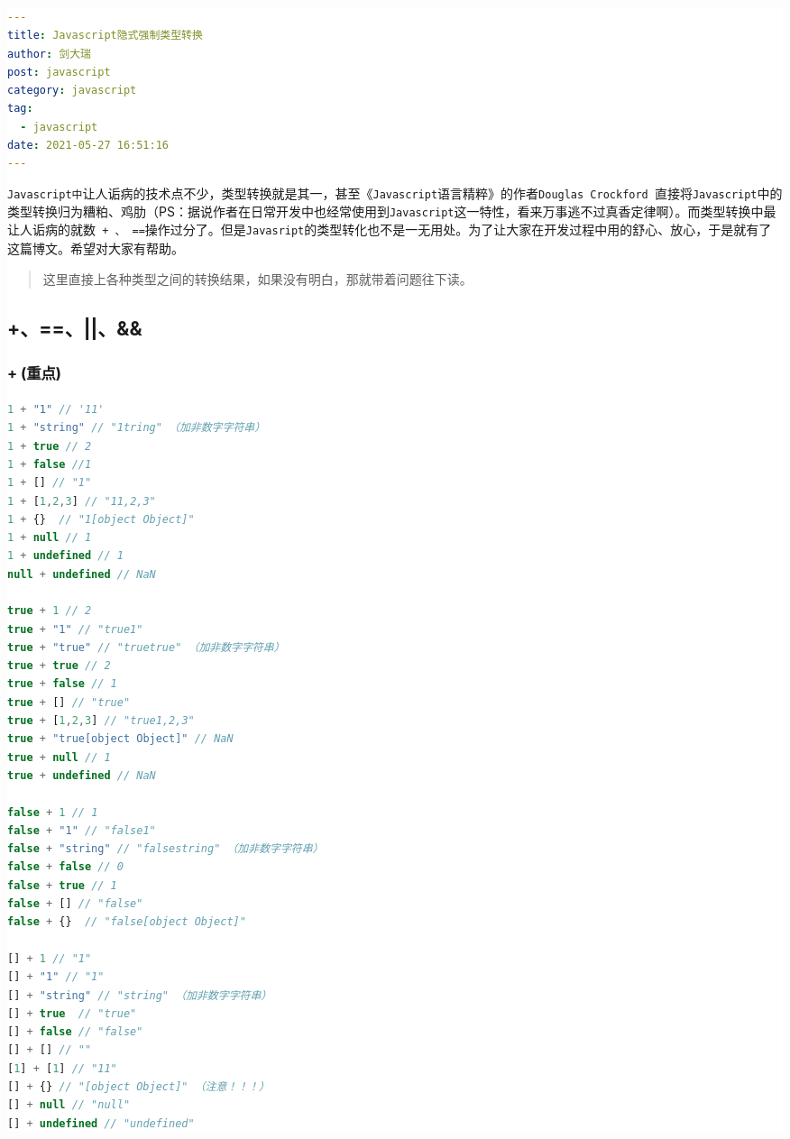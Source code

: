 ```yaml
---
title: Javascript隐式强制类型转换
author: 剑大瑞
post: javascript
category: javascript
tag:
  - javascript
date: 2021-05-27 16:51:16
---
```


`Javascript中`让人诟病的技术点不少，类型转换就是其一，甚至《`Javascript`语言精粹》的作者`Douglas Crockford `直接将`Javascript`中的类型转换归为糟粕、鸡肋（PS：据说作者在日常开发中也经常使用到`Javascript`这一特性，看来万事逃不过真香定律啊）。而类型转换中最让人诟病的就数` + 、 ==`操作过分了。但是`Javasript`的类型转化也不是一无用处。为了让大家在开发过程中用的舒心、放心，于是就有了这篇博文。希望对大家有帮助。



>  这里直接上各种类型之间的转换结果，如果没有明白，那就带着问题往下读。

## +、==、||、&&

### + (重点)

```js
1 + "1" // '11'
1 + "string" // "1tring" （加非数字字符串）
1 + true // 2
1 + false //1
1 + [] // "1"
1 + [1,2,3] // "11,2,3"
1 + {}  // "1[object Object]"
1 + null // 1
1 + undefined // 1
null + undefined // NaN

true + 1 // 2
true + "1" // "true1"
true + "true" // "truetrue" （加非数字字符串）
true + true // 2
true + false // 1
true + [] // "true"
true + [1,2,3] // "true1,2,3" 
true + "true[object Object]" // NaN
true + null // 1
true + undefined // NaN

false + 1 // 1
false + "1" // "false1"
false + "string" // "falsestring" （加非数字字符串）
false + false // 0
false + true // 1
false + [] // "false" 
false + {}  // "false[object Object]"

[] + 1 // "1"
[] + "1" // "1" 
[] + "string" // "string" （加非数字字符串）
[] + true  // "true"
[] + false // "false"
[] + [] // ""
[1] + [1] // "11"
[] + {} // "[object Object]" （注意！！！）
[] + null // "null"
[] + undefined // "undefined"
```